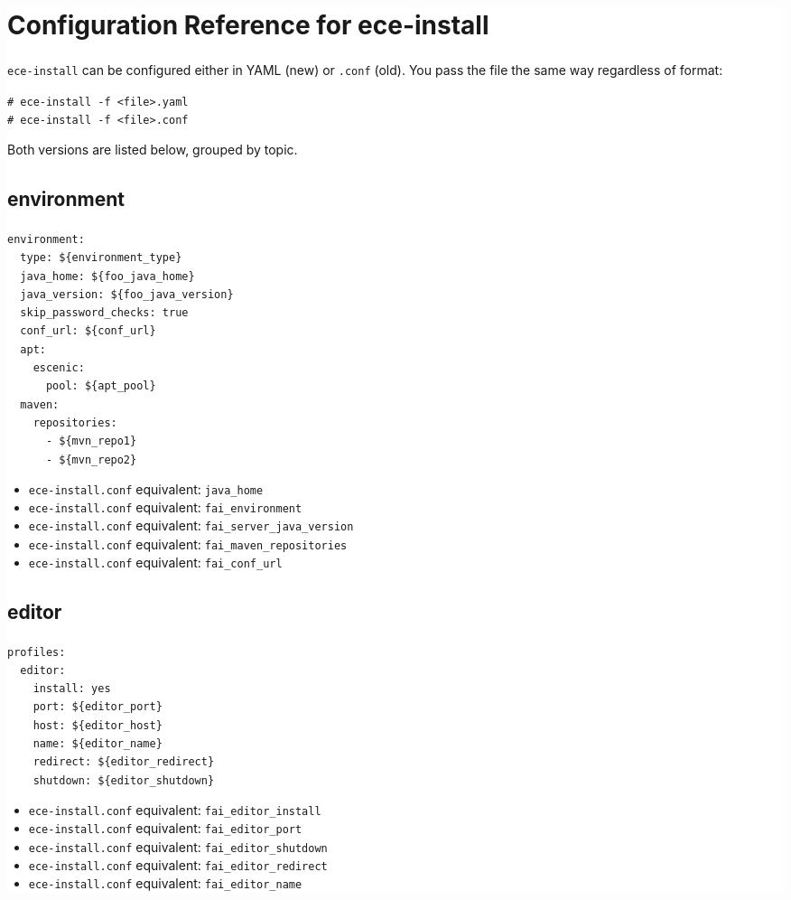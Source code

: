 # Configuration Reference for ece-install

`ece-install` can be configured either in YAML (new) or `.conf`
(old). You pass the file the same way regardless of format:
```
# ece-install -f <file>.yaml
# ece-install -f <file>.conf
```

Both versions are listed below, grouped by topic.

## environment

```
environment:
  type: ${environment_type}
  java_home: ${foo_java_home}
  java_version: ${foo_java_version}
  skip_password_checks: true
  conf_url: ${conf_url}
  apt:
    escenic:
      pool: ${apt_pool}
  maven:
    repositories:
      - ${mvn_repo1}
      - ${mvn_repo2}
```

- `ece-install.conf` equivalent: `java_home`
- `ece-install.conf` equivalent: `fai_environment`
- `ece-install.conf` equivalent: `fai_server_java_version`
- `ece-install.conf` equivalent: `fai_maven_repositories`
- `ece-install.conf` equivalent: `fai_conf_url`

## editor

```
profiles:
  editor:
    install: yes
    port: ${editor_port}
    host: ${editor_host}
    name: ${editor_name}
    redirect: ${editor_redirect}
    shutdown: ${editor_shutdown}
```

- `ece-install.conf` equivalent: `fai_editor_install`
- `ece-install.conf` equivalent: `fai_editor_port`
- `ece-install.conf` equivalent: `fai_editor_shutdown`
- `ece-install.conf` equivalent: `fai_editor_redirect`
- `ece-install.conf` equivalent: `fai_editor_name`
